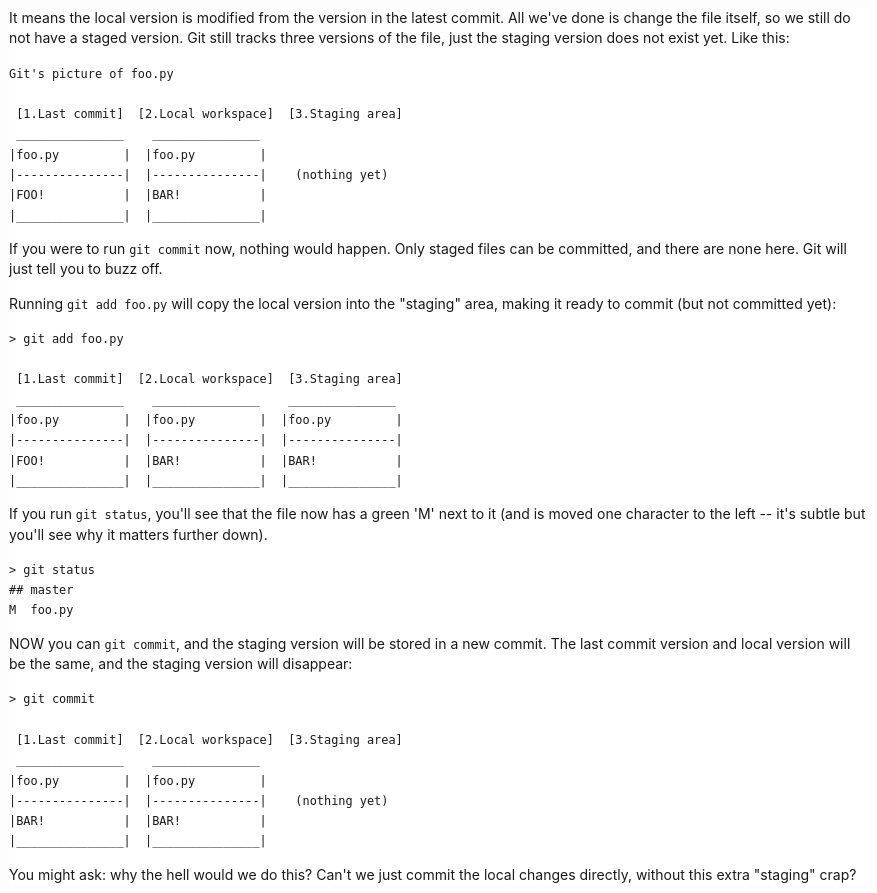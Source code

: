 It means the local version is modified from the version in the latest commit. All we've done is change the file itself, so we still do not have a staged version. Git still tracks three versions of the file, just the staging version does not exist yet. Like this:

```
Git's picture of foo.py

 [1.Last commit]  [2.Local workspace]  [3.Staging area]
 _______________    _______________   
|foo.py         |  |foo.py         |
|---------------|  |---------------|    (nothing yet)
|FOO!           |  |BAR!           |
|_______________|  |_______________|
```

If you were to run `git commit` now, nothing would happen. Only staged files can be committed, and there are none here. Git will just tell you to buzz off.

Running `git add foo.py` will copy the local version into the "staging" area, making it ready to commit (but not committed yet):

```
> git add foo.py

 [1.Last commit]  [2.Local workspace]  [3.Staging area]
 _______________    _______________    _______________
|foo.py         |  |foo.py         |  |foo.py         |
|---------------|  |---------------|  |---------------|
|FOO!           |  |BAR!           |  |BAR!           |
|_______________|  |_______________|  |_______________|
```

If you run `git status`, you'll see that the file now has a green 'M' next to it (and is moved one character to the left -- it's subtle but you'll see why it matters further down).

```
> git status
## master
M  foo.py
```

NOW you can `git commit`, and the staging version will be stored in a new commit. The last commit version and local version will be the same, and the staging version will disappear:
```
> git commit

 [1.Last commit]  [2.Local workspace]  [3.Staging area]
 _______________    _______________   
|foo.py         |  |foo.py         |
|---------------|  |---------------|    (nothing yet)
|BAR!           |  |BAR!           |
|_______________|  |_______________|
```

You might ask: why the hell would we do this? Can't we just commit the local changes directly, without this extra "staging" crap?
